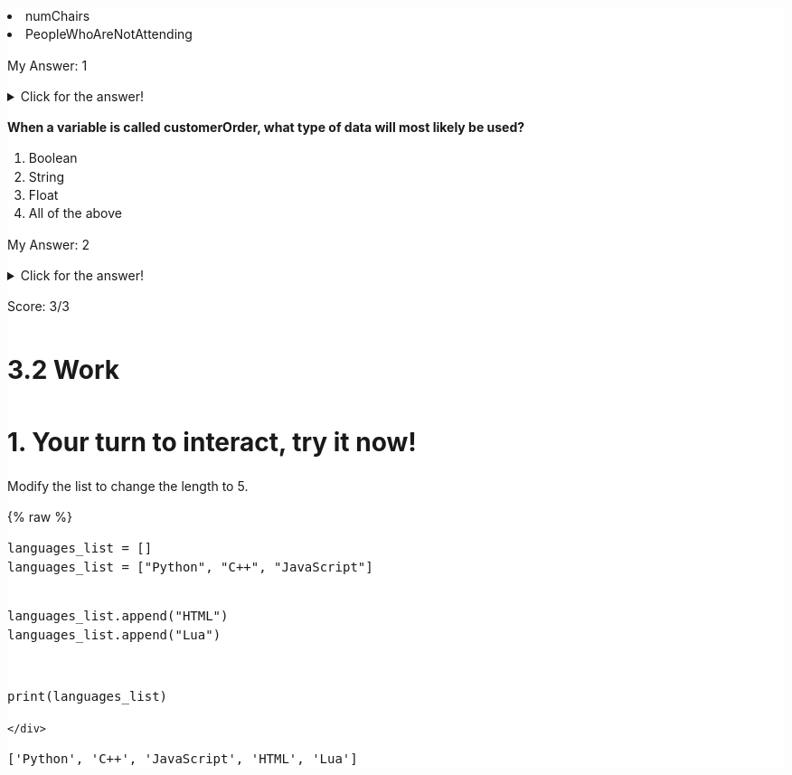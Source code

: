 <li>numChairs</li>
<li>PeopleWhoAreNotAttending</li>
</ol>
<p>My Answer: 1</p>
<details closed><summary>Click for the answer!</summary></details><p><strong>When a variable is called customerOrder, what type of data will most likely be used?</strong></p>
<ol>
<li>Boolean</li>
<li>String</li>
<li>Float</li>
<li>All of the above</li>
</ol>
<p>My Answer: 2</p>
<details closed><summary>Click for the answer!</summary></details><p>Score: 3/3</p>

</div>
</div>
</div>
<div class="cell border-box-sizing text_cell rendered"><div class="inner_cell">
<div class="text_cell_render border-box-sizing rendered_html">
<h1 id="3.2-Work">3.2 Work<a class="anchor-link" href="#3.2-Work"> </a></h1>
</div>
</div>
</div>
<div class="cell border-box-sizing text_cell rendered"><div class="inner_cell">
<div class="text_cell_render border-box-sizing rendered_html">
<h1 id="1.-Your-turn-to-interact,-try-it-now!">1. Your turn to interact, try it now!<a class="anchor-link" href="#1.-Your-turn-to-interact,-try-it-now!"> </a></h1><p>Modify the list to change the length to 5.</p>

</div>
</div>
</div>
    {% raw %}
    
<div class="cell border-box-sizing code_cell rendered">
<div class="input">

<div class="inner_cell">
    <div class="input_area">
<div class=" highlight hl-ipython3"><pre><span></span><span class="n">languages_list</span> <span class="o">=</span> <span class="p">[]</span>
<span class="n">languages_list</span> <span class="o">=</span> <span class="p">[</span><span class="s2">&quot;Python&quot;</span><span class="p">,</span> <span class="s2">&quot;C++&quot;</span><span class="p">,</span> <span class="s2">&quot;JavaScript&quot;</span><span class="p">]</span>

<span class="n">languages_list</span><span class="o">.</span><span class="n">append</span><span class="p">(</span><span class="s2">&quot;HTML&quot;</span><span class="p">)</span>
<span class="n">languages_list</span><span class="o">.</span><span class="n">append</span><span class="p">(</span><span class="s2">&quot;Lua&quot;</span><span class="p">)</span>

<span class="nb">print</span><span class="p">(</span><span class="n">languages_list</span><span class="p">)</span>
</pre></div>

    </div>
</div>
</div>

<div class="output_wrapper">
<div class="output">

<div class="output_area">

<div class="output_subarea output_stream output_stdout output_text">
<pre>[&#39;Python&#39;, &#39;C++&#39;, &#39;JavaScript&#39;, &#39;HTML&#39;, &#39;Lua&#39;]
</pre>
</div>